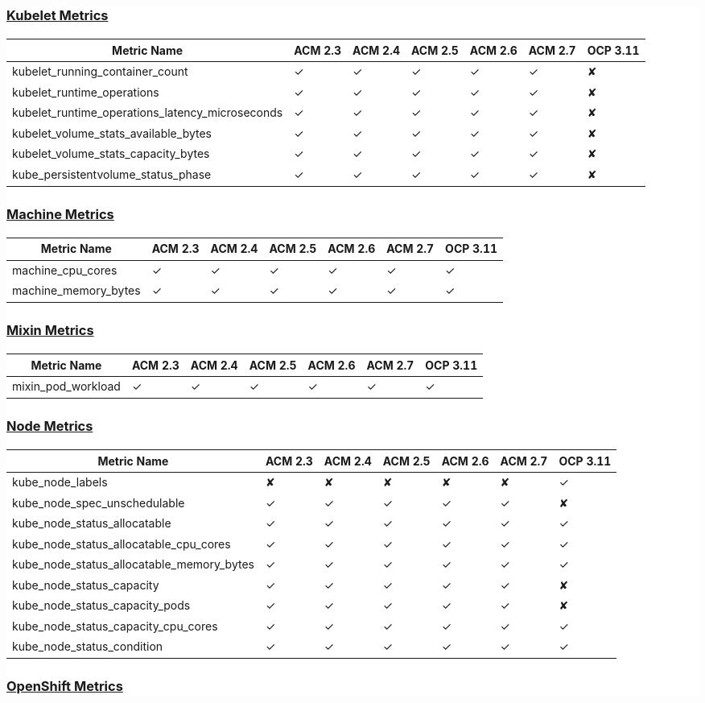 ### [Kubelet Metrics](kubelet-metrics.md)

| Metric Name                                                                  | ACM 2.3 | ACM 2.4 | ACM 2.5 | ACM 2.6 | ACM 2.7 | OCP 3.11 |
|------------------------------------------------------------------------------|---------|---------|---------|---------|---------|----------|
| kubelet_running_container_count                                              |    ✓    |    ✓    |    ✓    |    ✓    |    ✓    |    ✘     |
| kubelet_runtime_operations                                                   |    ✓    |    ✓    |    ✓    |    ✓    |    ✓    |    ✘     |
| kubelet_runtime_operations_latency_microseconds                              |    ✓    |    ✓    |    ✓    |    ✓    |    ✓    |    ✘     |
| kubelet_volume_stats_available_bytes                                         |    ✓    |    ✓    |    ✓    |    ✓    |    ✓    |    ✘     |
| kubelet_volume_stats_capacity_bytes                                          |    ✓    |    ✓    |    ✓    |    ✓    |    ✓    |    ✘     |
| kube_persistentvolume_status_phase                                           |    ✓    |    ✓    |    ✓    |    ✓    |    ✓    |    ✘     |

### [Machine Metrics](machine-metrics.md)

| Metric Name                                                                  | ACM 2.3 | ACM 2.4 | ACM 2.5 | ACM 2.6 | ACM 2.7 | OCP 3.11 |
|------------------------------------------------------------------------------|---------|---------|---------|---------|---------|----------|
| machine_cpu_cores                                                            |    ✓    |    ✓    |    ✓    |    ✓    |    ✓    |    ✓     |
| machine_memory_bytes                                                         |    ✓    |    ✓    |    ✓    |    ✓    |    ✓    |    ✓     |

### [Mixin Metrics](mixin-metrics.md)

| Metric Name                                                                  | ACM 2.3 | ACM 2.4 | ACM 2.5 | ACM 2.6 | ACM 2.7 | OCP 3.11 |
|------------------------------------------------------------------------------|---------|---------|---------|---------|---------|----------|
| mixin_pod_workload                                                           |    ✓    |    ✓    |    ✓    |    ✓    |    ✓    |    ✓     |

### [Node Metrics](node-metrics.md)

| Metric Name                                                                  | ACM 2.3 | ACM 2.4 | ACM 2.5 | ACM 2.6 | ACM 2.7 | OCP 3.11 |
|------------------------------------------------------------------------------|---------|---------|---------|---------|---------|----------|
| kube_node_labels                                                             |    ✘    |    ✘    |    ✘    |    ✘    |    ✘    |    ✓     |
| kube_node_spec_unschedulable                                                 |    ✓    |    ✓    |    ✓    |    ✓    |    ✓    |    ✘     |
| kube_node_status_allocatable                                                 |    ✓    |    ✓    |    ✓    |    ✓    |    ✓    |    ✓     |
| kube_node_status_allocatable_cpu_cores                                       |    ✓    |    ✓    |    ✓    |    ✓    |    ✓    |    ✓     |
| kube_node_status_allocatable_memory_bytes                                    |    ✓    |    ✓    |    ✓    |    ✓    |    ✓    |    ✓     |
| kube_node_status_capacity                                                    |    ✓    |    ✓    |    ✓    |    ✓    |    ✓    |    ✘     |
| kube_node_status_capacity_pods                                               |    ✓    |    ✓    |    ✓    |    ✓    |    ✓    |    ✘     |
| kube_node_status_capacity_cpu_cores                                          |    ✓    |    ✓    |    ✓    |    ✓    |    ✓    |    ✓     |
| kube_node_status_condition                                                   |    ✓    |    ✓    |    ✓    |    ✓    |    ✓    |    ✓     |

### [OpenShift Metrics](openshift-metrics.md)

